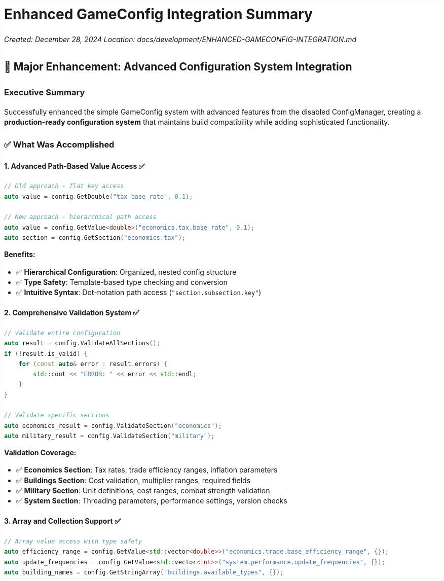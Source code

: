 # Enhanced GameConfig Integration Summary
*Created: December 28, 2024*
*Location: docs/development/ENHANCED-GAMECONFIG-INTEGRATION.md*

## 🎉 Major Enhancement: Advanced Configuration System Integration

### Executive Summary
Successfully enhanced the simple GameConfig system with advanced features from the disabled ConfigManager, creating a **production-ready configuration system** that maintains build compatibility while adding sophisticated functionality.

### ✅ What Was Accomplished

#### 1. **Advanced Path-Based Value Access** ✅
```cpp
// Old approach - flat key access
auto value = config.GetDouble("tax_base_rate", 0.1);

// New approach - hierarchical path access  
auto value = config.GetValue<double>("economics.tax.base_rate", 0.1);
auto section = config.GetSection("economics.tax");
```

**Benefits:**
- ✅ **Hierarchical Configuration**: Organized, nested config structure
- ✅ **Type Safety**: Template-based type checking and conversion
- ✅ **Intuitive Syntax**: Dot-notation path access (`"section.subsection.key"`)

#### 2. **Comprehensive Validation System** ✅
```cpp
// Validate entire configuration
auto result = config.ValidateAllSections();
if (!result.is_valid) {
    for (const auto& error : result.errors) {
        std::cout << "ERROR: " << error << std::endl;
    }
}

// Validate specific sections
auto economics_result = config.ValidateSection("economics");
auto military_result = config.ValidateSection("military");
```

**Validation Coverage:**
- ✅ **Economics Section**: Tax rates, trade efficiency ranges, inflation parameters
- ✅ **Buildings Section**: Cost validation, multiplier ranges, required fields
- ✅ **Military Section**: Unit definitions, cost ranges, combat strength validation  
- ✅ **System Section**: Threading parameters, performance settings, version checks

#### 3. **Array and Collection Support** ✅
```cpp
// Array value access with type safety
auto efficiency_range = config.GetValue<std::vector<double>>("economics.trade.base_efficiency_range", {});
auto update_frequencies = config.GetValue<std::vector<int>>("system.performance.update_frequencies", {});
auto building_names = config.GetStringArray("buildings.available_types", {});
```
